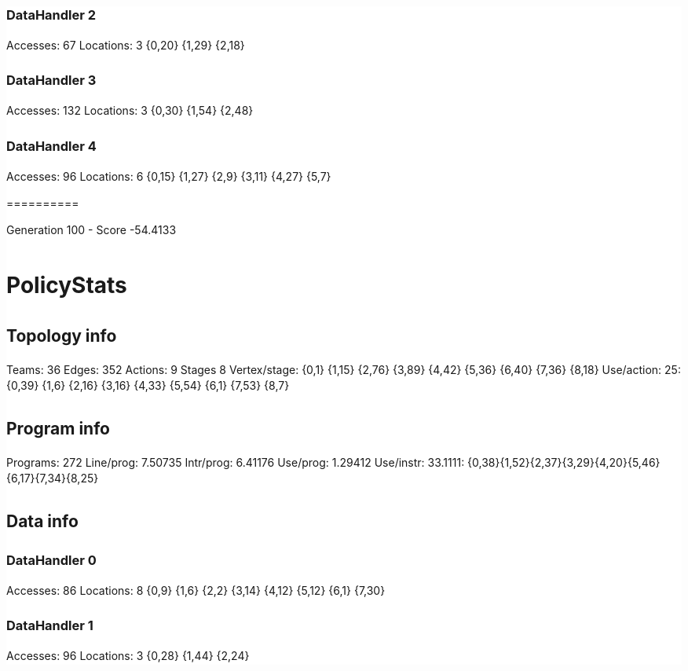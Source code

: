 ### DataHandler 2
Accesses:	67
Locations:	3
{0,20} {1,29} {2,18} 

### DataHandler 3
Accesses:	132
Locations:	3
{0,30} {1,54} {2,48} 

### DataHandler 4
Accesses:	96
Locations:	6
{0,15} {1,27} {2,9} {3,11} {4,27} {5,7} 


==========

Generation 100 - Score -54.4133

# PolicyStats
## Topology info
Teams:		36
Edges:		352
Actions:	9
Stages		8
Vertex/stage:	{0,1} {1,15} {2,76} {3,89} {4,42} {5,36} {6,40} {7,36} {8,18} 
Use/action:	25: {0,39} {1,6} {2,16} {3,16} {4,33} {5,54} {6,1} {7,53} {8,7} 

## Program info
Programs:	272
Line/prog:	7.50735
Intr/prog:	6.41176
Use/prog:	1.29412
Use/instr:	33.1111: {0,38}{1,52}{2,37}{3,29}{4,20}{5,46}{6,17}{7,34}{8,25}

## Data info

### DataHandler 0
Accesses:	86
Locations:	8
{0,9} {1,6} {2,2} {3,14} {4,12} {5,12} {6,1} {7,30} 

### DataHandler 1
Accesses:	96
Locations:	3
{0,28} {1,44} {2,24} 
